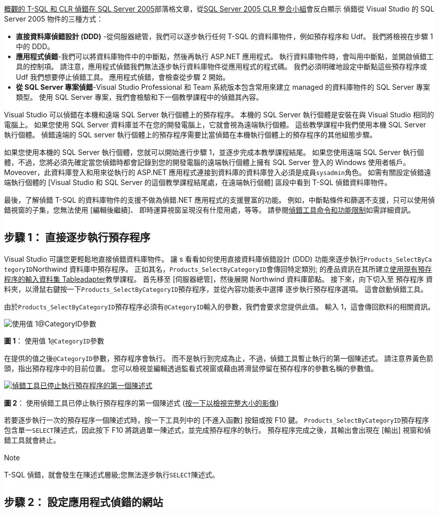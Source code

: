 [概觀的 T-SQL 和 CLR 偵錯在 SQL Server 2005](https://blogs.msdn.com/sqlclr/archive/2006/06/29/651644.aspx)部落格文章，從[SQL Server 2005 CLR 整合小組](https://blogs.msdn.com/sqlclr/default.aspx)會反白顯示 偵錯從 Visual Studio 的 SQL Server 2005 物件的三種方式：

- **直接資料庫偵錯設計 (DDD)** -從伺服器總管，我們可以逐步執行任何 T-SQL 的資料庫物件，例如預存程序和 Udf。 我們將檢視在步驟 1 中的 DDD。
- **應用程式偵錯**-我們可以將資料庫物件中的中斷點，然後再執行 ASP.NET 應用程式。 執行資料庫物件時，會叫用中斷點，並開啟偵錯工具的控制項。 請注意，應用程式偵錯我們無法逐步執行資料庫物件從應用程式的程式碼。 我們必須明確地設定中斷點這些預存程序或 Udf 我們想要停止偵錯工具。 應用程式偵錯，會檢查從步驟 2 開始。
- **從 SQL Server 專案偵錯**-Visual Studio Professional 和 Team 系統版本包含常用來建立 managed 的資料庫物件的 SQL Server 專案類型。 使用 SQL Server 專案，我們會檢驗和下一個教學課程中的偵錯其內容。

Visual Studio 可以偵錯在本機和遠端 SQL Server 執行個體上的預存程序。 本機的 SQL Server 執行個體是安裝在與 Visual Studio 相同的電腦上。 如果您使用 SQL Server 資料庫並不在您的開發電腦上，它就會視為遠端執行個體。 這些教學課程中我們使用本機 SQL Server 執行個體。 偵錯遠端的 SQL server 執行個體上的預存程序需要比當偵錯在本機執行個體上的預存程序的其他組態步驟。

如果您使用本機的 SQL Server 執行個體，您就可以開始進行步驟 1，並逐步完成本教學課程結尾。 如果您使用遠端 SQL Server 執行個體，不過，您將必須先確定當您偵錯時都會記錄到您的開發電腦的遠端執行個體上擁有 SQL Server 登入的 Windows 使用者帳戶。 Moveover，此資料庫登入和用來從執行的 ASP.NET 應用程式連接到資料庫的資料庫登入必須是成員`sysadmin`角色。 如需有關設定偵錯遠端執行個體的 [Visual Studio 和 SQL Server 的這個教學課程結尾處，在遠端執行個體] 區段中看到 T-SQL 偵錯資料庫物件。

最後，了解偵錯 T-SQL 的資料庫物件的支援不做為偵錯.NET 應用程式的支援豐富的功能。 例如，中斷點條件和篩選不支援，只可以使用偵錯視窗的子集，您無法使用 [編輯後繼續]、 即時運算視窗呈現沒有什麼用處，等等。 請參閱[偵錯工具命令和功能限制](https://msdn.microsoft.com/library/ms165035(VS.80).aspx)如需詳細資訊。

## <a name="step-1-directly-stepping-into-a-stored-procedure"></a>步驟 1： 直接逐步執行預存程序

Visual Studio 可讓您更輕鬆地直接偵錯資料庫物件。 讓 s 看看如何使用直接資料庫偵錯設計 (DDD) 功能來逐步執行`Products_SelectByCategoryID`Northwind 資料庫中預存程序。 正如其名，`Products_SelectByCategoryID`會傳回特定類別; 的產品資訊在其所建立[使用現有預存程序的輸入資料集 Tableadapter](using-existing-stored-procedures-for-the-typed-dataset-s-tableadapters-vb.md)教學課程。 首先移至 [伺服器總管]，然後展開 Northwind 資料庫節點。 接下來，向下切入至 預存程序 資料夾，以滑鼠右鍵按一下`Products_SelectByCategoryID`預存程序，並從內容功能表中選擇 逐步執行預存程序選項。 這會啟動偵錯工具。

由於`Products_SelectByCategoryID`預存程序必須有`@CategoryID`輸入的參數，我們會要求您提供此值。 輸入 1，這會傳回飲料的相關資訊。


![使用值 1@CategoryID參數](debugging-stored-procedures-vb/_static/image1.png)

**圖 1**： 使用值 1`@CategoryID`參數


在提供的值之後`@CategoryID`參數，預存程序會執行。 而不是執行到完成為止，不過，偵錯工具暫止執行的第一個陳述式。 請注意界黃色箭頭，指出預存程序中的目前位置。 您可以檢視並編輯透過監看式視窗或藉由將滑鼠停留在預存程序的參數名稱的參數值。


[![偵錯工具已停止執行預存程序的第一個陳述式](debugging-stored-procedures-vb/_static/image3.png)](debugging-stored-procedures-vb/_static/image2.png)

**圖 2**： 使用偵錯工具已停止執行預存程序的第一個陳述式 ([按一下以檢視完整大小的影像](debugging-stored-procedures-vb/_static/image4.png))


若要逐步執行一次的預存程序一個陳述式時，按一下工具列中的 [不進入函數] 按鈕或按 F10 鍵。 `Products_SelectByCategoryID`預存程序包含單一`SELECT`陳述式，因此按下 F10 將跳過單一陳述式，並完成預存程序的執行。 預存程序完成之後，其輸出會出現在 [輸出] 視窗和偵錯工具就會終止。

> [!NOTE]
> T-SQL 偵錯，就會發生在陳述式層級;您無法逐步執行`SELECT`陳述式。


## <a name="step-2-configuring-the-website-for-application-debugging"></a>步驟 2： 設定應用程式偵錯的網站
